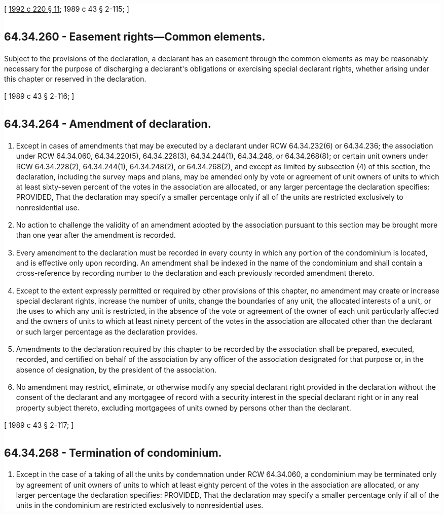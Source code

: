 \[ [1992 c 220 § 11](http://lawfilesext.leg.wa.gov/biennium/1991-92/Pdf/Bills/Session%20Laws/Senate/6042-S.SL.pdf?cite=1992%20c%20220%20§%2011); 1989 c 43 § 2-115; \]

## 64.34.260 - Easement rights—Common elements.
Subject to the provisions of the declaration, a declarant has an easement through the common elements as may be reasonably necessary for the purpose of discharging a declarant's obligations or exercising special declarant rights, whether arising under this chapter or reserved in the declaration.

\[ 1989 c 43 § 2-116; \]

## 64.34.264 - Amendment of declaration.
1. Except in cases of amendments that may be executed by a declarant under RCW 64.34.232(6) or 64.34.236; the association under RCW 64.34.060, 64.34.220(5), 64.34.228(3), 64.34.244(1), 64.34.248, or 64.34.268(8); or certain unit owners under RCW 64.34.228(2), 64.34.244(1), 64.34.248(2), or 64.34.268(2), and except as limited by subsection (4) of this section, the declaration, including the survey maps and plans, may be amended only by vote or agreement of unit owners of units to which at least sixty-seven percent of the votes in the association are allocated, or any larger percentage the declaration specifies: PROVIDED, That the declaration may specify a smaller percentage only if all of the units are restricted exclusively to nonresidential use.

2. No action to challenge the validity of an amendment adopted by the association pursuant to this section may be brought more than one year after the amendment is recorded.

3. Every amendment to the declaration must be recorded in every county in which any portion of the condominium is located, and is effective only upon recording. An amendment shall be indexed in the name of the condominium and shall contain a cross-reference by recording number to the declaration and each previously recorded amendment thereto.

4. Except to the extent expressly permitted or required by other provisions of this chapter, no amendment may create or increase special declarant rights, increase the number of units, change the boundaries of any unit, the allocated interests of a unit, or the uses to which any unit is restricted, in the absence of the vote or agreement of the owner of each unit particularly affected and the owners of units to which at least ninety percent of the votes in the association are allocated other than the declarant or such larger percentage as the declaration provides.

5. Amendments to the declaration required by this chapter to be recorded by the association shall be prepared, executed, recorded, and certified on behalf of the association by any officer of the association designated for that purpose or, in the absence of designation, by the president of the association.

6. No amendment may restrict, eliminate, or otherwise modify any special declarant right provided in the declaration without the consent of the declarant and any mortgagee of record with a security interest in the special declarant right or in any real property subject thereto, excluding mortgagees of units owned by persons other than the declarant.

\[ 1989 c 43 § 2-117; \]

## 64.34.268 - Termination of condominium.
1. Except in the case of a taking of all the units by condemnation under RCW 64.34.060, a condominium may be terminated only by agreement of unit owners of units to which at least eighty percent of the votes in the association are allocated, or any larger percentage the declaration specifies: PROVIDED, That the declaration may specify a smaller percentage only if all of the units in the condominium are restricted exclusively to nonresidential uses.
